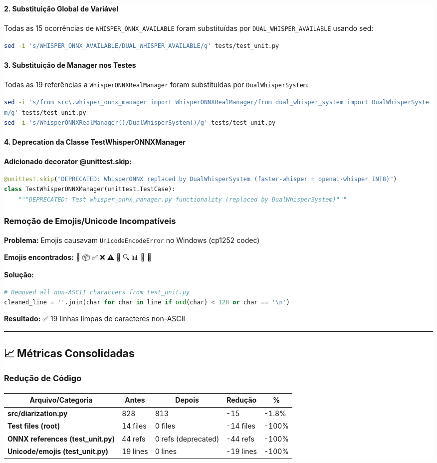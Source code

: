 #### 2. Substituição Global de Variável

Todas as 15 ocorrências de `WHISPER_ONNX_AVAILABLE` foram substituídas por `DUAL_WHISPER_AVAILABLE` usando sed:
```bash
sed -i 's/WHISPER_ONNX_AVAILABLE/DUAL_WHISPER_AVAILABLE/g' tests/test_unit.py
```

#### 3. Substituição de Manager nos Testes

Todas as 19 referências a `WhisperONNXRealManager` foram substituídas por `DualWhisperSystem`:
```bash
sed -i 's/from src\.whisper_onnx_manager import WhisperONNXRealManager/from dual_whisper_system import DualWhisperSystem/g' tests/test_unit.py
sed -i 's/WhisperONNXRealManager()/DualWhisperSystem()/g' tests/test_unit.py
```

#### 4. Deprecation da Classe TestWhisperONNXManager

**Adicionado decorator @unittest.skip:**
```python
@unittest.skip("DEPRECATED: WhisperONNX replaced by DualWhisperSystem (faster-whisper + openai-whisper INT8)")
class TestWhisperONNXManager(unittest.TestCase):
    """DEPRECATED: Test whisper_onnx_manager.py functionality (replaced by DualWhisperSystem)"""
```

### Remoção de Emojis/Unicode Incompatíveis

**Problema:** Emojis causavam `UnicodeEncodeError` no Windows (cp1252 codec)

**Emojis encontrados:** 🧪 📦 ✅ ❌ ⚠️ 🎯 🔍 📊 🧹 🧠

**Solução:**
```python
# Removed all non-ASCII characters from test_unit.py
cleaned_line = ''.join(char for char in line if ord(char) < 128 or char == '\n')
```

**Resultado:** ✅ 19 linhas limpas de caracteres non-ASCII

---

## 📈 Métricas Consolidadas

### Redução de Código

| Arquivo/Categoria | Antes | Depois | Redução | % |
|-------------------|-------|--------|---------|---|
| **src/diarization.py** | 828 | 813 | -15 | -1.8% |
| **Test files (root)** | 14 files | 0 files | -14 files | -100% |
| **ONNX references (test_unit.py)** | 44 refs | 0 refs (deprecated) | -44 refs | -100% |
| **Unicode/emojis (test_unit.py)** | 19 lines | 0 lines | -19 lines | -100% |
